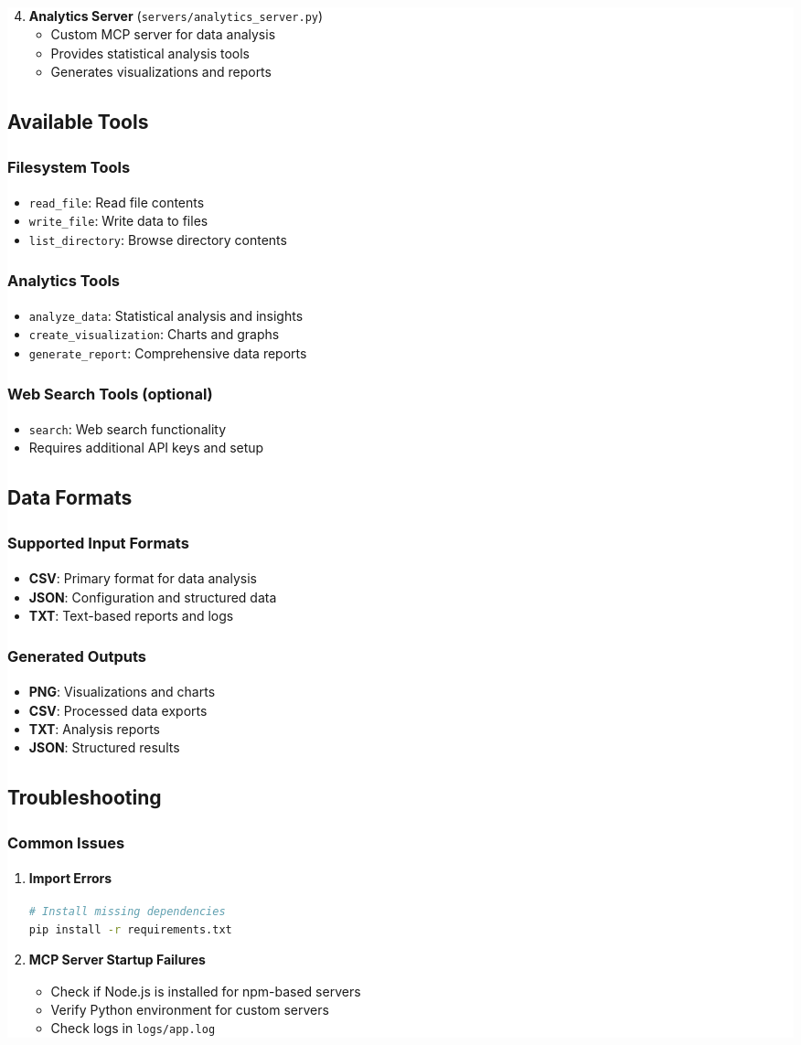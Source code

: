 4. **Analytics Server** (`servers/analytics_server.py`)
   - Custom MCP server for data analysis
   - Provides statistical analysis tools
   - Generates visualizations and reports

## Available Tools

### Filesystem Tools
- `read_file`: Read file contents
- `write_file`: Write data to files
- `list_directory`: Browse directory contents

### Analytics Tools
- `analyze_data`: Statistical analysis and insights
- `create_visualization`: Charts and graphs
- `generate_report`: Comprehensive data reports

### Web Search Tools (optional)
- `search`: Web search functionality
- Requires additional API keys and setup

## Data Formats

### Supported Input Formats
- **CSV**: Primary format for data analysis
- **JSON**: Configuration and structured data
- **TXT**: Text-based reports and logs

### Generated Outputs
- **PNG**: Visualizations and charts
- **CSV**: Processed data exports
- **TXT**: Analysis reports
- **JSON**: Structured results

## Troubleshooting

### Common Issues

1. **Import Errors**
   ```bash
   # Install missing dependencies
   pip install -r requirements.txt
   ```

2. **MCP Server Startup Failures**
   - Check if Node.js is installed for npm-based servers
   - Verify Python environment for custom servers
   - Check logs in `logs/app.log`
